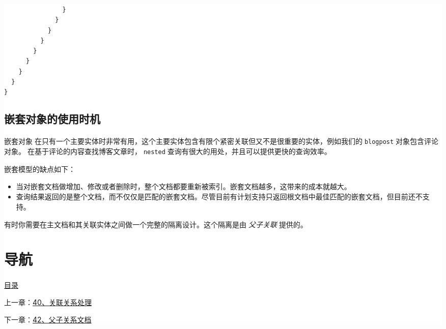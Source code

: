 ```
                }
              }
            }
          }
        }
      }
    }
  }
}
```

## 嵌套对象的使用时机

嵌套对象 在只有一个主要实体时非常有用，这个主要实体包含有限个紧密关联但又不是很重要的实体，例如我们的 `blogpost` 对象包含评论对象。 在基于评论的内容查找博客文章时， `nested` 查询有很大的用处，并且可以提供更快的查询效率。

嵌套模型的缺点如下：

- 当对嵌套文档做增加、修改或者删除时，整个文档都要重新被索引。嵌套文档越多，这带来的成本就越大。
- 查询结果返回的是整个文档，而不仅仅是匹配的嵌套文档。尽管目前有计划支持只返回根文档中最佳匹配的嵌套文档，但目前还不支持。

有时你需要在主文档和其关联实体之间做一个完整的隔离设计。这个隔离是由 *父子关联* 提供的。


# 导航

[目录](README.md)

上一章：[40、关联关系处理](40、关联关系处理.md)

下一章：[42、父子关系文档](42、父子关系文档.md)
